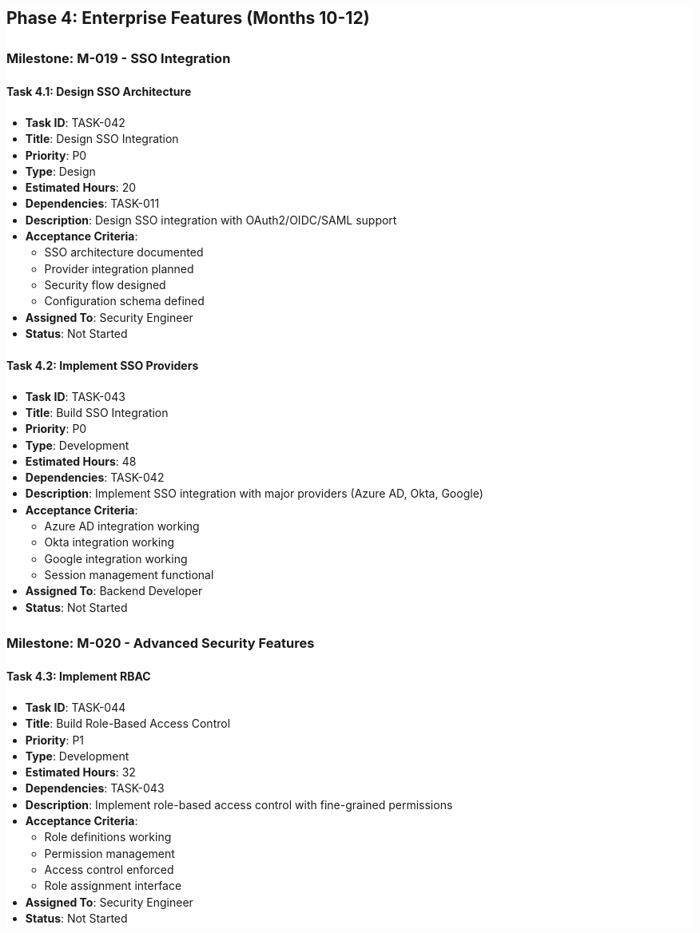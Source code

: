 ## Phase 4: Enterprise Features (Months 10-12)

### Milestone: M-019 - SSO Integration

#### Task 4.1: Design SSO Architecture
- **Task ID**: TASK-042
- **Title**: Design SSO Integration
- **Priority**: P0
- **Type**: Design
- **Estimated Hours**: 20
- **Dependencies**: TASK-011
- **Description**: Design SSO integration with OAuth2/OIDC/SAML support
- **Acceptance Criteria**:
  - SSO architecture documented
  - Provider integration planned
  - Security flow designed
  - Configuration schema defined
- **Assigned To**: Security Engineer
- **Status**: Not Started

#### Task 4.2: Implement SSO Providers
- **Task ID**: TASK-043
- **Title**: Build SSO Integration
- **Priority**: P0
- **Type**: Development
- **Estimated Hours**: 48
- **Dependencies**: TASK-042
- **Description**: Implement SSO integration with major providers (Azure AD, Okta, Google)
- **Acceptance Criteria**:
  - Azure AD integration working
  - Okta integration working
  - Google integration working
  - Session management functional
- **Assigned To**: Backend Developer
- **Status**: Not Started

### Milestone: M-020 - Advanced Security Features

#### Task 4.3: Implement RBAC
- **Task ID**: TASK-044
- **Title**: Build Role-Based Access Control
- **Priority**: P1
- **Type**: Development
- **Estimated Hours**: 32
- **Dependencies**: TASK-043
- **Description**: Implement role-based access control with fine-grained permissions
- **Acceptance Criteria**:
  - Role definitions working
  - Permission management
  - Access control enforced
  - Role assignment interface
- **Assigned To**: Security Engineer
- **Status**: Not Started
